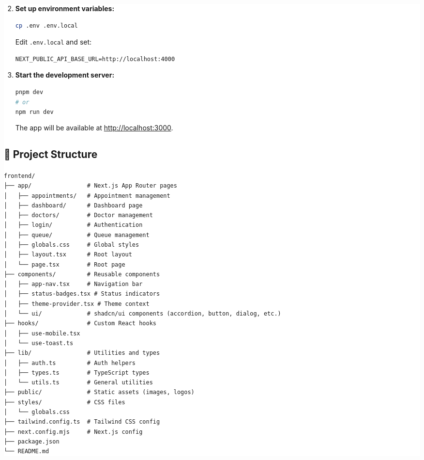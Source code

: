 2. **Set up environment variables:**
	```bash
	cp .env .env.local
	```
	Edit `.env.local` and set:
	```
	NEXT_PUBLIC_API_BASE_URL=http://localhost:4000
	```

3. **Start the development server:**
	```bash
	pnpm dev
	# or
	npm run dev
	```
	The app will be available at [http://localhost:3000](http://localhost:3000).


## 📁 Project Structure

```
frontend/
├── app/                # Next.js App Router pages
│   ├── appointments/   # Appointment management
│   ├── dashboard/      # Dashboard page
│   ├── doctors/        # Doctor management
│   ├── login/          # Authentication
│   ├── queue/          # Queue management
│   ├── globals.css     # Global styles
│   ├── layout.tsx      # Root layout
│   └── page.tsx        # Root page
├── components/         # Reusable components
│   ├── app-nav.tsx     # Navigation bar
│   ├── status-badges.tsx # Status indicators
│   ├── theme-provider.tsx # Theme context
│   └── ui/             # shadcn/ui components (accordion, button, dialog, etc.)
├── hooks/              # Custom React hooks
│   ├── use-mobile.tsx
│   └── use-toast.ts
├── lib/                # Utilities and types
│   ├── auth.ts         # Auth helpers
│   ├── types.ts        # TypeScript types
│   └── utils.ts        # General utilities
├── public/             # Static assets (images, logos)
├── styles/             # CSS files
│   └── globals.css
├── tailwind.config.ts  # Tailwind CSS config
├── next.config.mjs     # Next.js config
├── package.json
└── README.md
```
